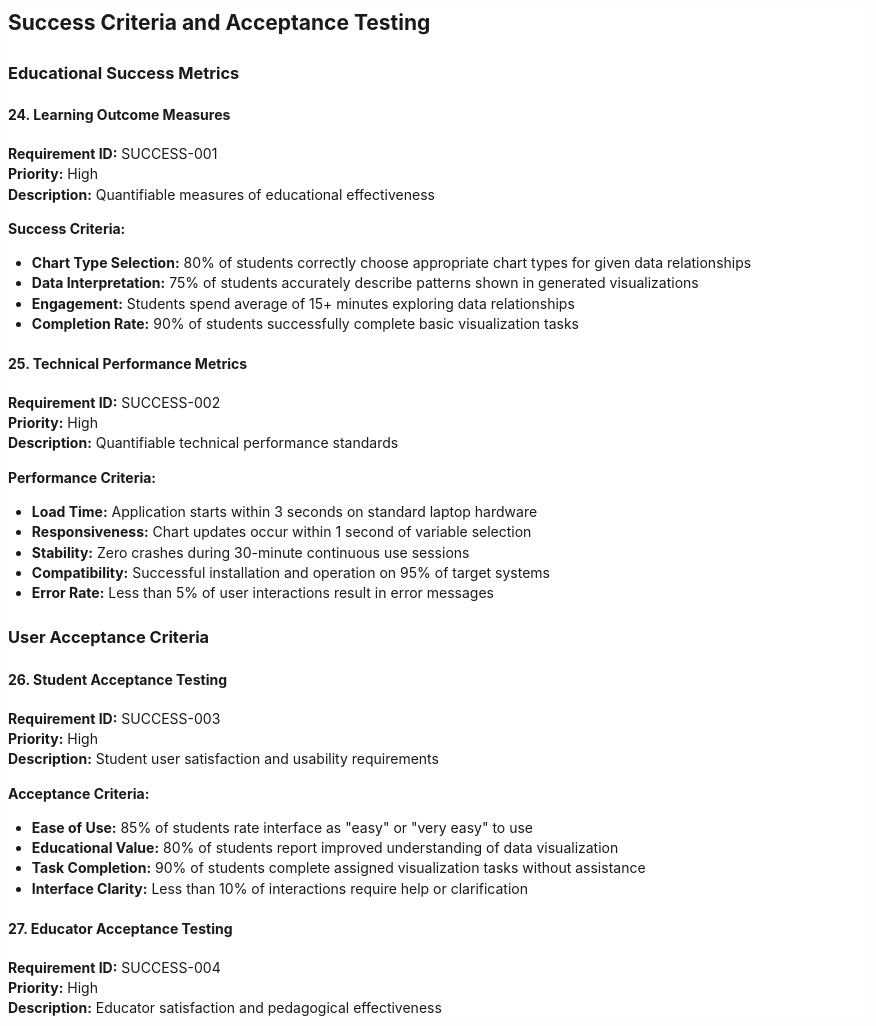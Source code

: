 
## Success Criteria and Acceptance Testing

### Educational Success Metrics

#### 24. Learning Outcome Measures

**Requirement ID:** SUCCESS-001  
**Priority:** High  
**Description:** Quantifiable measures of educational effectiveness

**Success Criteria:**

- **Chart Type Selection:** 80% of students correctly choose appropriate chart types for given data relationships
- **Data Interpretation:** 75% of students accurately describe patterns shown in generated visualizations
- **Engagement:** Students spend average of 15+ minutes exploring data relationships
- **Completion Rate:** 90% of students successfully complete basic visualization tasks

#### 25. Technical Performance Metrics

**Requirement ID:** SUCCESS-002  
**Priority:** High  
**Description:** Quantifiable technical performance standards

**Performance Criteria:**

- **Load Time:** Application starts within 3 seconds on standard laptop hardware
- **Responsiveness:** Chart updates occur within 1 second of variable selection
- **Stability:** Zero crashes during 30-minute continuous use sessions
- **Compatibility:** Successful installation and operation on 95% of target systems
- **Error Rate:** Less than 5% of user interactions result in error messages

### User Acceptance Criteria

#### 26. Student Acceptance Testing

**Requirement ID:** SUCCESS-003  
**Priority:** High  
**Description:** Student user satisfaction and usability requirements

**Acceptance Criteria:**

- **Ease of Use:** 85% of students rate interface as "easy" or "very easy" to use
- **Educational Value:** 80% of students report improved understanding of data visualization
- **Task Completion:** 90% of students complete assigned visualization tasks without assistance
- **Interface Clarity:** Less than 10% of interactions require help or clarification

#### 27. Educator Acceptance Testing

**Requirement ID:** SUCCESS-004  
**Priority:** High  
**Description:** Educator satisfaction and pedagogical effectiveness
